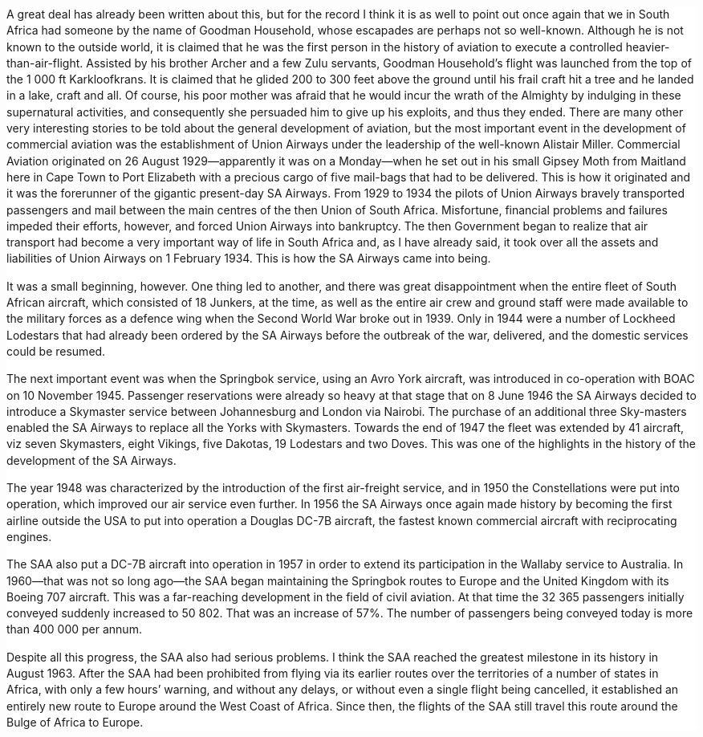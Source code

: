 <p>A great deal has already been written about this, but for the record I think it is as well to point out once again that we in South Africa had someone by the name of Goodman Household, whose escapades are perhaps not so well-known. Although he is not known to the outside world, it is claimed that he was the first person in the history of aviation to execute a controlled heavier-than-air-flight. Assisted by his brother Archer and a few Zulu servants, Goodman Household&#x2019;s flight was launched from the top of the 1 000 ft Karkloofkrans. It is claimed that he glided 200 to 300 feet above the ground until his frail craft hit a tree and he landed in a lake, craft and all. Of course, his poor mother was afraid that he would incur the wrath of the Almighty by indulging in these supernatural activities, and consequently she persuaded him to give up his exploits, and thus they ended. There are many other very interesting stories to be told about the general development of aviation, but the most important event in the development of commercial aviation was the establishment of Union Airways under the leadership of the well-known Alistair Miller. Commercial Aviation originated on 26 August 1929&#x2014;apparently it was on a Monday&#x2014;when he set out in his small Gipsey Moth from Maitland here in Cape Town to Port Elizabeth with a precious cargo of five mail-bags that had to be delivered. This is how it originated and it was the forerunner of the gigantic present-day SA Airways. From 1929 to 1934 the pilots of Union Airways bravely transported passengers and mail between the main centres of the then Union of South Africa. Misfortune, financial problems and failures impeded their efforts, however, and forced Union Airways into bankruptcy. The then Government began to realize that air transport had become a very important way of life in South Africa and, as I have already said, it took over all the assets and liabilities of Union Airways on 1 February 1934. This is how the SA Airways came into being.</p>

<p>It was a small beginning, however. One thing led to another, and there was great disappointment when the entire fleet of South African aircraft, which consisted of 18 Junkers, at the time, as well as the entire air crew and ground staff were made available to the military forces as a defence wing when the Second World War broke out in 1939. Only in 1944 were a number of Lockheed Lodestars that had already been ordered by the SA Airways before the outbreak of the war, delivered, and the domestic services could be resumed.</p>

<p><span class="col_2259-2260" refersTo="page_1160"/>The next important event was when the Springbok service, using an Avro York aircraft, was introduced in co-operation with BOAC on 10 November 1945. Passenger reservations were already so heavy at that stage that on 8 June 1946 the SA Airways decided to introduce a Skymaster service between Johannesburg and London via Nairobi. The purchase of an additional three Sky-masters enabled the SA Airways to replace all the Yorks with Skymasters. Towards the end of 1947 the fleet was extended by 41 aircraft, viz seven Skymasters, eight Vikings, five Dakotas, 19 Lodestars and two Doves. This was one of the highlights in the history of the development of the SA Airways.</p>

<p>The year 1948 was characterized by the introduction of the first air-freight service, and in 1950 the Constellations were put into operation, which improved our air service even further. In 1956 the SA Airways once again made history by becoming the first airline outside the USA to put into operation a Douglas DC-7B aircraft, the fastest known commercial aircraft with reciprocating engines.</p>

<p>The SAA also put a DC-7B aircraft into operation in 1957 in order to extend its participation in the Wallaby service to Australia. In 1960&#x2014;that was not so long ago&#x2014;the SAA began maintaining the Springbok routes to Europe and the United Kingdom with its Boeing 707 aircraft. This was a far-reaching development in the field of civil aviation. At that time the 32 365 passengers initially conveyed suddenly increased to 50 802. That was an increase of 57%. The number of passengers being conveyed today is more than 400 000 per annum.</p>

<p>Despite all this progress, the SAA also had serious problems. I think the SAA reached the greatest milestone in its history in August 1963. After the SAA had been prohibited from flying via its earlier routes over the territories of a number of states in Africa, with only a few hours&#x2019; warning, and without any delays, or without even a single flight being cancelled, it established an entirely new route to Europe around the West Coast of Africa. Since then, the flights of the SAA still travel this route around the Bulge of Africa to Europe.</p>
